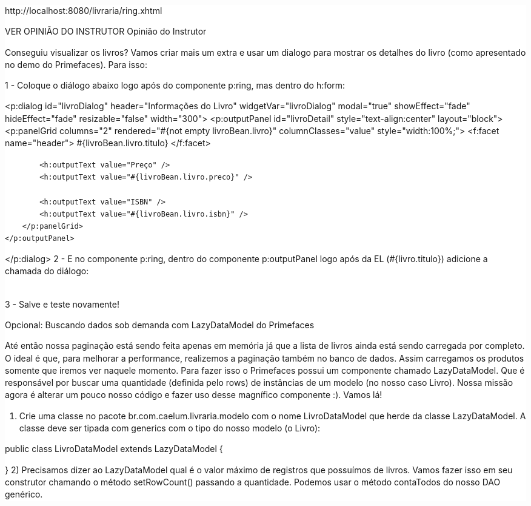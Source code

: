 http://localhost:8080/livraria/ring.xhtml

VER OPINIÃO DO INSTRUTOR
Opinião do Instrutor

Conseguiu visualizar os livros?
Vamos criar mais um extra e usar um dialogo para mostrar os detalhes do livro (como apresentado no demo do Primefaces). Para isso:

1 - Coloque o diálogo abaixo logo após do componente p:ring, mas dentro do h:form:

<p:dialog id="livroDialog" header="Informações do Livro" widgetVar="livroDialog" modal="true" showEffect="fade" hideEffect="fade" resizable="false" width="300">
     <p:outputPanel id="livroDetail" style="text-align:center" layout="block">
        <p:panelGrid  columns="2" rendered="#{not empty livroBean.livro}" columnClasses="value"  style="width:100%;">
            <f:facet name="header">
                #{livroBean.livro.titulo} 
            </f:facet>

            <h:outputText value="Preço" />
            <h:outputText value="#{livroBean.livro.preco}" />

            <h:outputText value="ISBN" />
            <h:outputText value="#{livroBean.livro.isbn}" />
        </p:panelGrid>
    </p:outputPanel>
</p:dialog>
2 - E no componente p:ring, dentro do componente p:outputPanel logo após da EL (#{livro.titulo}) adicione a chamada do diálogo:

<br />
<p:commandButton update=":ringForm:livroDetail" icon="ui-icon-search" title="View" oncomplete="PF('livroDialog').show();">
    <f:setPropertyActionListener value="#{livro}" target="#{livroBean.livro}" />
</p:commandButton>
3 - Salve e teste novamente!

Opcional: Buscando dados sob demanda com LazyDataModel do Primefaces

Até então nossa paginação está sendo feita apenas em memória já que a lista de livros ainda está sendo carregada por completo. O ideal é que, para melhorar a performance, realizemos a paginação também no banco de dados. Assim carregamos os produtos somente que iremos ver naquele momento.
Para fazer isso o Primefaces possui um componente chamado LazyDataModel. Que é responsável por buscar uma quantidade (definida pelo rows) de instâncias de um modelo (no nosso caso Livro). Nossa missão agora é alterar um pouco nosso código e fazer uso desse magnífico componente :). Vamos lá!

1) Crie uma classe no pacote br.com.caelum.livraria.modelo com o nome LivroDataModel que herde da classe LazyDataModel. A classe deve ser tipada com generics com o tipo do nosso modelo (o Livro):

public class LivroDataModel extends LazyDataModel<Livro> {

}
2) Precisamos dizer ao LazyDataModel qual é o valor máximo de registros que possuímos de livros. Vamos fazer isso em seu construtor chamando o método setRowCount() passando a quantidade. Podemos usar o método contaTodos do nosso DAO genérico.
